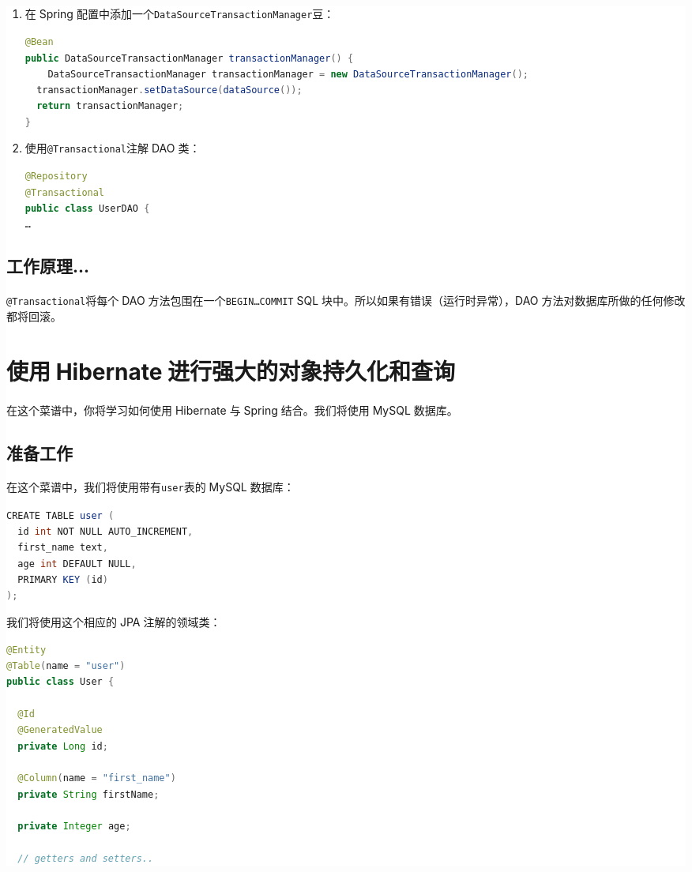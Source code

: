 1.  在 Spring 配置中添加一个`DataSourceTransactionManager`豆：

    ```java
    @Bean
    public DataSourceTransactionManager transactionManager() {
        DataSourceTransactionManager transactionManager = new DataSourceTransactionManager();
      transactionManager.setDataSource(dataSource());
      return transactionManager;
    }
    ```

1.  使用`@Transactional`注解 DAO 类：

    ```java
    @Repository
    @Transactional
    public class UserDAO {
    …
    ```

## 工作原理...

`@Transactional`将每个 DAO 方法包围在一个`BEGIN…COMMIT` SQL 块中。所以如果有错误（运行时异常），DAO 方法对数据库所做的任何修改都将回滚。

# 使用 Hibernate 进行强大的对象持久化和查询

在这个菜谱中，你将学习如何使用 Hibernate 与 Spring 结合。我们将使用 MySQL 数据库。

## 准备工作

在这个菜谱中，我们将使用带有`user`表的 MySQL 数据库：

```java
CREATE TABLE user (
  id int NOT NULL AUTO_INCREMENT,
  first_name text,
  age int DEFAULT NULL,
  PRIMARY KEY (id)
);
```

我们将使用这个相应的 JPA 注解的领域类：

```java
@Entity
@Table(name = "user")
public class User {

  @Id
  @GeneratedValue
  private Long id;

  @Column(name = "first_name")
  private String firstName;

  private Integer age;

  // getters and setters.. 
```
